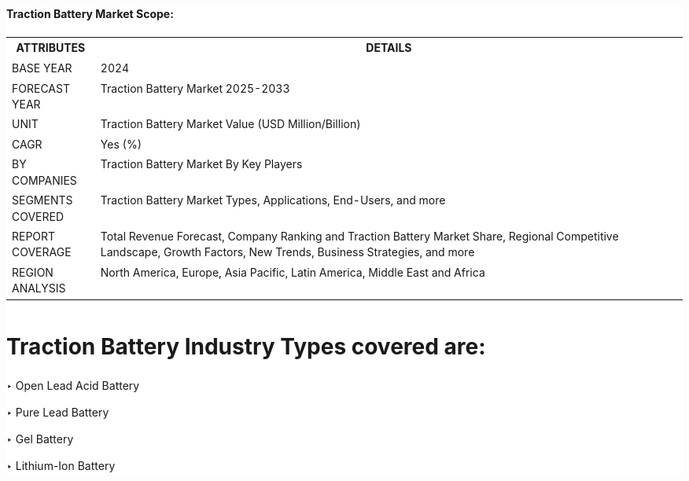 <h4>Traction Battery Market Scope:</h4>
<table>
<tr>
<th>ATTRIBUTES</th>
<th>DETAILS</th>
</tr>
<tr>
<td>BASE YEAR</td>
<td>2024</td>
</tr>
<tr>
<td>FORECAST YEAR</td>
<td>Traction Battery Market 2025-2033</td>
</tr>
<tr>
<td>UNIT</td>
<td>Traction Battery Market Value (USD Million/Billion)</td>
<tr>
<td>CAGR</td>
<td>Yes (%)</td>
</tr>
</tr>
<tr>
<td>BY COMPANIES</td>
<td>Traction Battery Market By Key Players</td>
</tr>
<tr>
<td>SEGMENTS COVERED</td>
<td>Traction Battery Market Types, Applications, End-Users, and more</td>
</tr>
<tr>
<td>REPORT COVERAGE</td>
<td>Total Revenue Forecast, Company Ranking and Traction Battery Market Share, Regional Competitive Landscape, Growth Factors, New Trends, Business Strategies, and more</td>
</tr>
<tr>
<td>REGION ANALYSIS</td>
<td>North America, Europe, Asia Pacific, Latin America, Middle East and Africa</td>
</tr>
</table>

# <strong>Traction Battery Industry Types covered are:</strong>

‣ Open Lead Acid Battery

‣ Pure Lead Battery

‣ Gel Battery

‣ Lithium-Ion Battery
